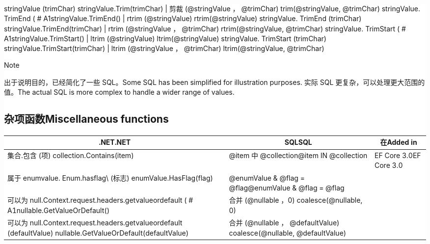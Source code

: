 <span data-ttu-id="ca287-273">stringValue (trimChar) </span><span class="sxs-lookup"><span data-stu-id="ca287-273">stringValue.Trim(trimChar)</span></span>                                   | <span data-ttu-id="ca287-274">剪裁 (@stringValue ， @trimChar) </span><span class="sxs-lookup"><span data-stu-id="ca287-274">trim(@stringValue, @trimChar)</span></span>
<span data-ttu-id="ca287-275">stringValue. TrimEnd ( # A1</span><span class="sxs-lookup"><span data-stu-id="ca287-275">stringValue.TrimEnd()</span></span>                                        | <span data-ttu-id="ca287-276">rtrim (@stringValue) </span><span class="sxs-lookup"><span data-stu-id="ca287-276">rtrim(@stringValue)</span></span>
<span data-ttu-id="ca287-277">stringValue. TrimEnd (trimChar) </span><span class="sxs-lookup"><span data-stu-id="ca287-277">stringValue.TrimEnd(trimChar)</span></span>                                | <span data-ttu-id="ca287-278">rtrim (@stringValue ， @trimChar) </span><span class="sxs-lookup"><span data-stu-id="ca287-278">rtrim(@stringValue, @trimChar)</span></span>
<span data-ttu-id="ca287-279">stringValue. TrimStart ( # A1</span><span class="sxs-lookup"><span data-stu-id="ca287-279">stringValue.TrimStart()</span></span>                                      | <span data-ttu-id="ca287-280">ltrim (@stringValue) </span><span class="sxs-lookup"><span data-stu-id="ca287-280">ltrim(@stringValue)</span></span>
<span data-ttu-id="ca287-281">stringValue. TrimStart (trimChar) </span><span class="sxs-lookup"><span data-stu-id="ca287-281">stringValue.TrimStart(trimChar)</span></span>                              | <span data-ttu-id="ca287-282">ltrim (@stringValue ， @trimChar) </span><span class="sxs-lookup"><span data-stu-id="ca287-282">ltrim(@stringValue, @trimChar)</span></span>

> [!NOTE]
> <span data-ttu-id="ca287-283">出于说明目的，已经简化了一些 SQL。</span><span class="sxs-lookup"><span data-stu-id="ca287-283">Some SQL has been simplified for illustration purposes.</span></span> <span data-ttu-id="ca287-284">实际 SQL 更复杂，可以处理更大范围的值。</span><span class="sxs-lookup"><span data-stu-id="ca287-284">The actual SQL is more complex to handle a wider range of values.</span></span>

## <a name="miscellaneous-functions"></a><span data-ttu-id="ca287-285">杂项函数</span><span class="sxs-lookup"><span data-stu-id="ca287-285">Miscellaneous functions</span></span>

<span data-ttu-id="ca287-286">.NET</span><span class="sxs-lookup"><span data-stu-id="ca287-286">.NET</span></span>                                     | <span data-ttu-id="ca287-287">SQL</span><span class="sxs-lookup"><span data-stu-id="ca287-287">SQL</span></span>                                | <span data-ttu-id="ca287-288">在</span><span class="sxs-lookup"><span data-stu-id="ca287-288">Added in</span></span>
---------------------------------------- | ---------------------------------- | --------
<span data-ttu-id="ca287-289">集合.包含 (项) </span><span class="sxs-lookup"><span data-stu-id="ca287-289">collection.Contains(item)</span></span>                | <span data-ttu-id="ca287-290">@item 中 @collection</span><span class="sxs-lookup"><span data-stu-id="ca287-290">@item IN @collection</span></span>               | <span data-ttu-id="ca287-291">EF Core 3.0</span><span class="sxs-lookup"><span data-stu-id="ca287-291">EF Core 3.0</span></span>
<span data-ttu-id="ca287-292">属于 enumvalue. Enum.hasflag\ (标志) </span><span class="sxs-lookup"><span data-stu-id="ca287-292">enumValue.HasFlag(flag)</span></span>                  | <span data-ttu-id="ca287-293">@enumValue & @flag = @flag</span><span class="sxs-lookup"><span data-stu-id="ca287-293">@enumValue & @flag = @flag</span></span>
<span data-ttu-id="ca287-294">可以为 null.Context.request.headers.getvalueordefault ( # A1</span><span class="sxs-lookup"><span data-stu-id="ca287-294">nullable.GetValueOrDefault()</span></span>             | <span data-ttu-id="ca287-295">合并 (@nullable ，0) </span><span class="sxs-lookup"><span data-stu-id="ca287-295">coalesce(@nullable, 0)</span></span>
<span data-ttu-id="ca287-296">可以为 null.Context.request.headers.getvalueordefault (defaultValue) </span><span class="sxs-lookup"><span data-stu-id="ca287-296">nullable.GetValueOrDefault(defaultValue)</span></span> | <span data-ttu-id="ca287-297">合并 (@nullable ， @defaultValue) </span><span class="sxs-lookup"><span data-stu-id="ca287-297">coalesce(@nullable, @defaultValue)</span></span>
